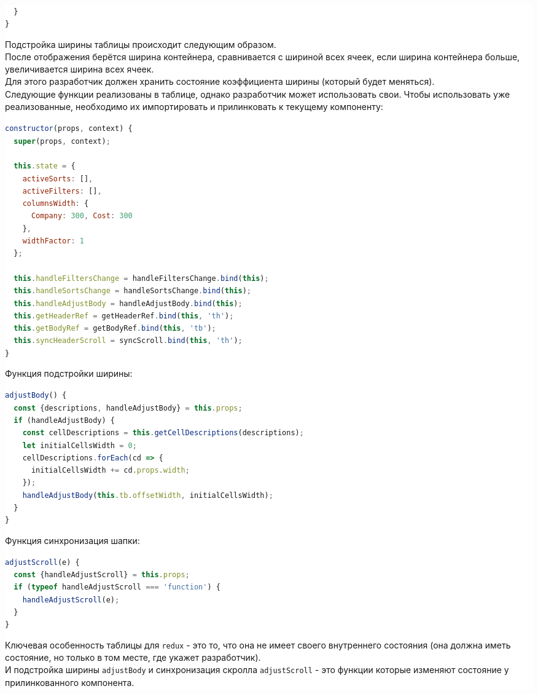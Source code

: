 ```jsx harmony
  }
}
```
Подстройка ширины таблицы происходит следующим образом.<br />
После отображения берётся ширина контейнера, сравнивается с шириной всех ячеек, если ширина контейнера больше, увеличивается ширина всех ячеек.<br />
Для этого разработчик должен хранить состояние коэффициента ширины (который будет меняться).<br />
Следующие функции реализованы в таблице, однако разработчик может использовать свои. Чтобы использовать уже реализованные, необходимо их импортировать и прилинковать к текущему компоненту:
```jsx harmony
constructor(props, context) {
  super(props, context);

  this.state = {
    activeSorts: [],
    activeFilters: [],
    columnsWidth: {
      Company: 300, Cost: 300
    },
    widthFactor: 1
  };

  this.handleFiltersChange = handleFiltersChange.bind(this);
  this.handleSortsChange = handleSortsChange.bind(this);
  this.handleAdjustBody = handleAdjustBody.bind(this);
  this.getHeaderRef = getHeaderRef.bind(this, 'th');
  this.getBodyRef = getBodyRef.bind(this, 'tb');
  this.syncHeaderScroll = syncScroll.bind(this, 'th');
}
```
Функция подстройки ширины:
```jsx harmony
adjustBody() {
  const {descriptions, handleAdjustBody} = this.props;
  if (handleAdjustBody) {
    const cellDescriptions = this.getCellDescriptions(descriptions);
    let initialCellsWidth = 0;
    cellDescriptions.forEach(cd => {
      initialCellsWidth += cd.props.width;
    });
    handleAdjustBody(this.tb.offsetWidth, initialCellsWidth);
  }
}
```
Функция синхронизация шапки:
```jsx harmony
adjustScroll(e) {
  const {handleAdjustScroll} = this.props;
  if (typeof handleAdjustScroll === 'function') {
    handleAdjustScroll(e);
  }
}
```
Ключевая особенность таблицы для `redux` - это то, что она не имеет своего внутреннего состояния (она должна иметь состояние, но только в том месте, где укажет разработчик).<br />
И подстройка ширины `adjustBody` и синхронизация скролла `adjustScroll` - это функции которые изменяют состояние у прилинкованного компонента.
